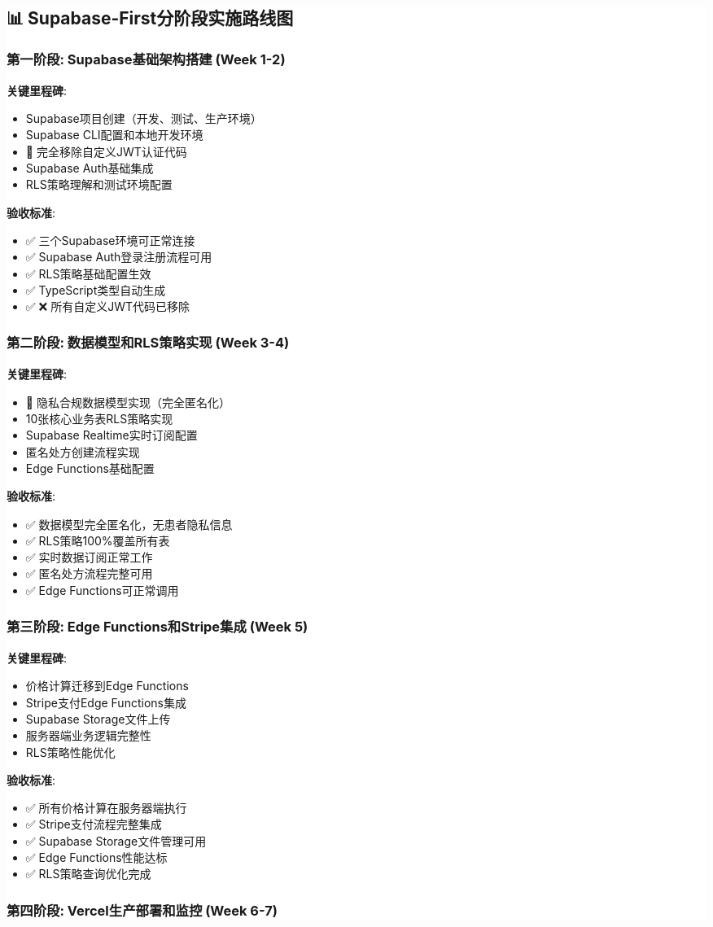 ## 📊 Supabase-First分阶段实施路线图

### 第一阶段: Supabase基础架构搭建 (Week 1-2)

**关键里程碑**:
- Supabase项目创建（开发、测试、生产环境）
- Supabase CLI配置和本地开发环境
- 🚨 完全移除自定义JWT认证代码
- Supabase Auth基础集成
- RLS策略理解和测试环境配置

**验收标准**:
- ✅ 三个Supabase环境可正常连接
- ✅ Supabase Auth登录注册流程可用
- ✅ RLS策略基础配置生效
- ✅ TypeScript类型自动生成
- ✅ ❌ 所有自定义JWT代码已移除

### 第二阶段: 数据模型和RLS策略实现 (Week 3-4)

**关键里程碑**:
- 🚨 隐私合规数据模型实现（完全匿名化）
- 10张核心业务表RLS策略实现
- Supabase Realtime实时订阅配置
- 匿名处方创建流程实现
- Edge Functions基础配置

**验收标准**:
- ✅ 数据模型完全匿名化，无患者隐私信息
- ✅ RLS策略100%覆盖所有表
- ✅ 实时数据订阅正常工作
- ✅ 匿名处方流程完整可用
- ✅ Edge Functions可正常调用

### 第三阶段: Edge Functions和Stripe集成 (Week 5)

**关键里程碑**:
- 价格计算迁移到Edge Functions
- Stripe支付Edge Functions集成
- Supabase Storage文件上传
- 服务器端业务逻辑完整性
- RLS策略性能优化

**验收标准**:
- ✅ 所有价格计算在服务器端执行
- ✅ Stripe支付流程完整集成
- ✅ Supabase Storage文件管理可用
- ✅ Edge Functions性能达标
- ✅ RLS策略查询优化完成

### 第四阶段: Vercel生产部署和监控 (Week 6-7)
